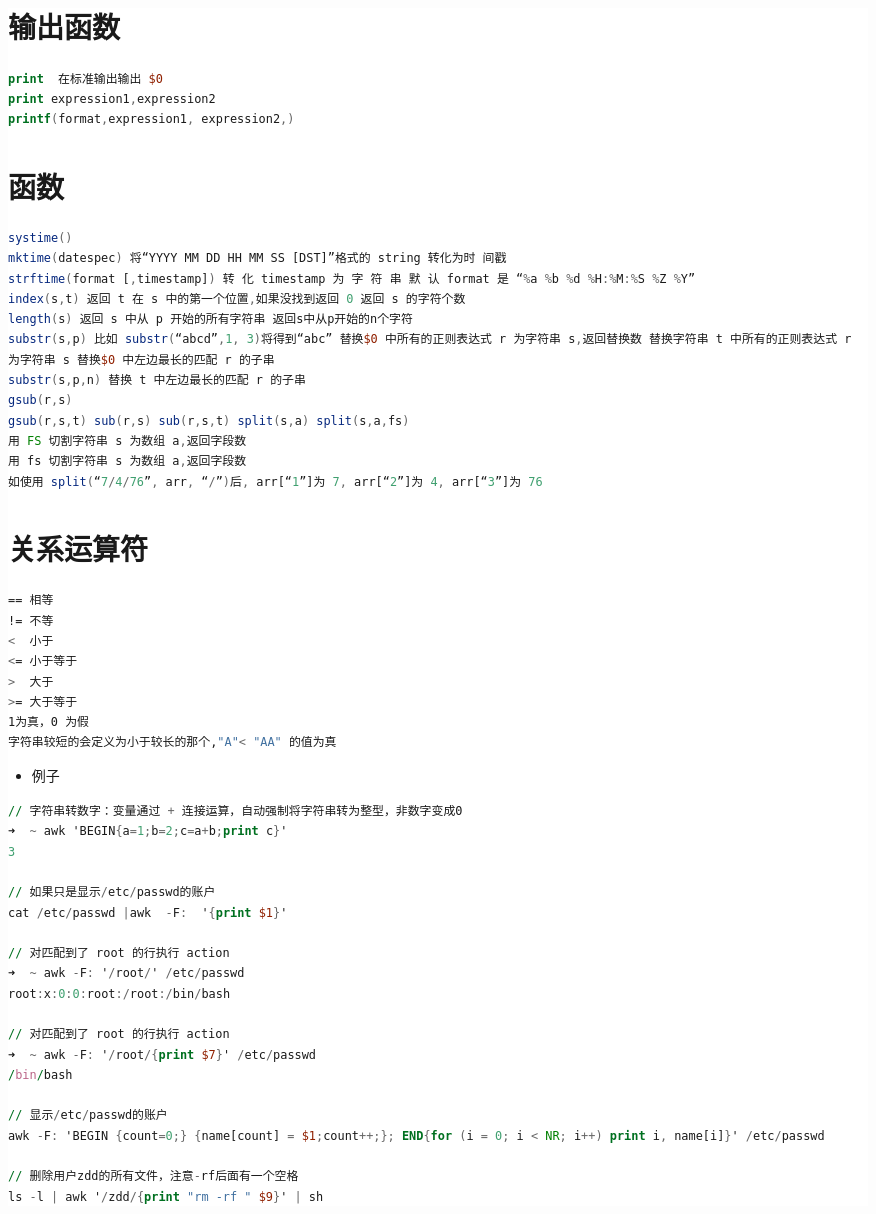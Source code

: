 # 输出函数
```awk
print  在标准输出输出 $0
print expression1,expression2
printf(format,expression1, expression2,)
```

# 函数
```awk
systime()
mktime(datespec) 将“YYYY MM DD HH MM SS [DST]”格式的 string 转化为时 间戳
strftime(format [,timestamp]) 转 化 timestamp 为 字 符 串 默 认 format 是 “%a %b %d %H:%M:%S %Z %Y”
index(s,t) 返回 t 在 s 中的第一个位置,如果没找到返回 0 返回 s 的字符个数
length(s) 返回 s 中从 p 开始的所有字符串 返回s中从p开始的n个字符
substr(s,p) 比如 substr(“abcd”,1, 3)将得到“abc” 替换$0 中所有的正则表达式 r 为字符串 s,返回替换数 替换字符串 t 中所有的正则表达式 r 为字符串 s 替换$0 中左边最长的匹配 r 的子串
substr(s,p,n) 替换 t 中左边最长的匹配 r 的子串
gsub(r,s)
gsub(r,s,t) sub(r,s) sub(r,s,t) split(s,a) split(s,a,fs)
用 FS 切割字符串 s 为数组 a,返回字段数
用 fs 切割字符串 s 为数组 a,返回字段数
如使用 split(“7/4/76”, arr, “/”)后, arr[“1”]为 7, arr[“2”]为 4, arr[“3”]为 76
```


# 关系运算符

```bash
== 相等
!= 不等
<  小于
<= 小于等于
>  大于
>= 大于等于
1为真，0 为假
字符串较短的会定义为小于较长的那个,"A"< "AA" 的值为真
```

- 例子

```awk
// 字符串转数字：变量通过 + 连接运算，自动强制将字符串转为整型，非数字变成0
➜  ~ awk 'BEGIN{a=1;b=2;c=a+b;print c}'
3

// 如果只是显示/etc/passwd的账户
cat /etc/passwd |awk  -F:  '{print $1}'

// 对匹配到了 root 的行执行 action
➜  ~ awk -F: '/root/' /etc/passwd
root:x:0:0:root:/root:/bin/bash

// 对匹配到了 root 的行执行 action
➜  ~ awk -F: '/root/{print $7}' /etc/passwd
/bin/bash

// 显示/etc/passwd的账户
awk -F: 'BEGIN {count=0;} {name[count] = $1;count++;}; END{for (i = 0; i < NR; i++) print i, name[i]}' /etc/passwd

// 删除用户zdd的所有文件，注意-rf后面有一个空格
ls -l | awk '/zdd/{print "rm -rf " $9}' | sh
```